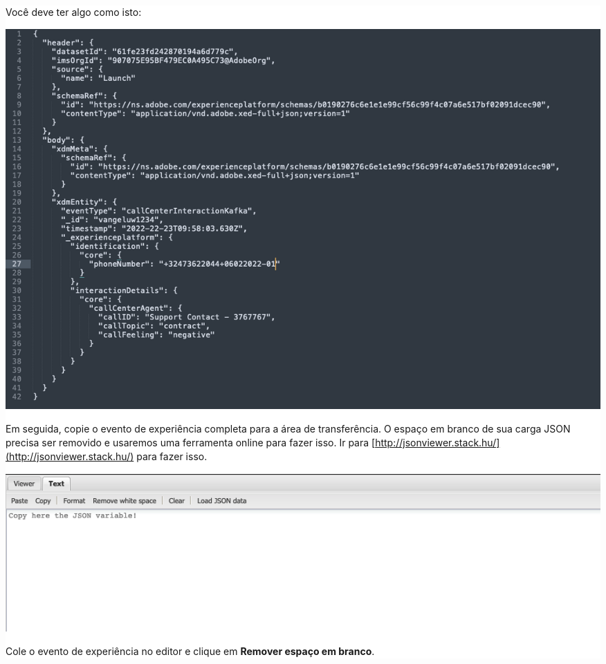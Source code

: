 Você deve ter algo como isto:

![Kafka](./images/kc21.png)

Em seguida, copie o evento de experiência completa para a área de transferência. O espaço em branco de sua carga JSON precisa ser removido e usaremos uma ferramenta online para fazer isso. Ir para [http://jsonviewer.stack.hu/](http://jsonviewer.stack.hu/) para fazer isso.

![Kafka](./images/kc22.png)

Cole o evento de experiência no editor e clique em **Remover espaço em branco**.
